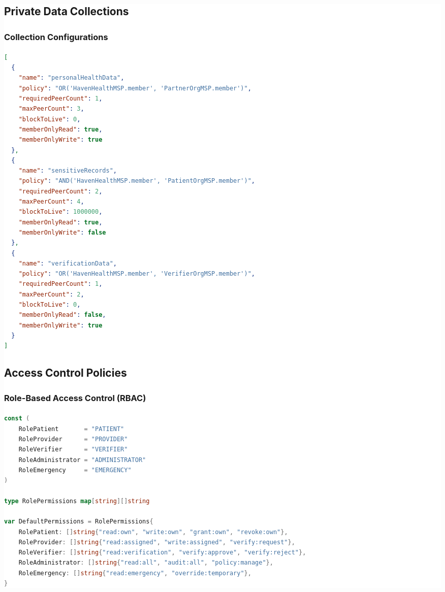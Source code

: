 ## Private Data Collections

### Collection Configurations

```json
[
  {
    "name": "personalHealthData",
    "policy": "OR('HavenHealthMSP.member', 'PartnerOrgMSP.member')",
    "requiredPeerCount": 1,
    "maxPeerCount": 3,
    "blockToLive": 0,
    "memberOnlyRead": true,
    "memberOnlyWrite": true
  },
  {
    "name": "sensitiveRecords",
    "policy": "AND('HavenHealthMSP.member', 'PatientOrgMSP.member')",
    "requiredPeerCount": 2,
    "maxPeerCount": 4,
    "blockToLive": 1000000,
    "memberOnlyRead": true,
    "memberOnlyWrite": false
  },
  {
    "name": "verificationData",
    "policy": "OR('HavenHealthMSP.member', 'VerifierOrgMSP.member')",
    "requiredPeerCount": 1,
    "maxPeerCount": 2,
    "blockToLive": 0,
    "memberOnlyRead": false,
    "memberOnlyWrite": true
  }
]
```

## Access Control Policies

### Role-Based Access Control (RBAC)
```go
const (
    RolePatient       = "PATIENT"
    RoleProvider      = "PROVIDER"
    RoleVerifier      = "VERIFIER"
    RoleAdministrator = "ADMINISTRATOR"
    RoleEmergency     = "EMERGENCY"
)

type RolePermissions map[string][]string

var DefaultPermissions = RolePermissions{
    RolePatient: []string{"read:own", "write:own", "grant:own", "revoke:own"},
    RoleProvider: []string{"read:assigned", "write:assigned", "verify:request"},
    RoleVerifier: []string{"read:verification", "verify:approve", "verify:reject"},
    RoleAdministrator: []string{"read:all", "audit:all", "policy:manage"},
    RoleEmergency: []string{"read:emergency", "override:temporary"},
}
```
